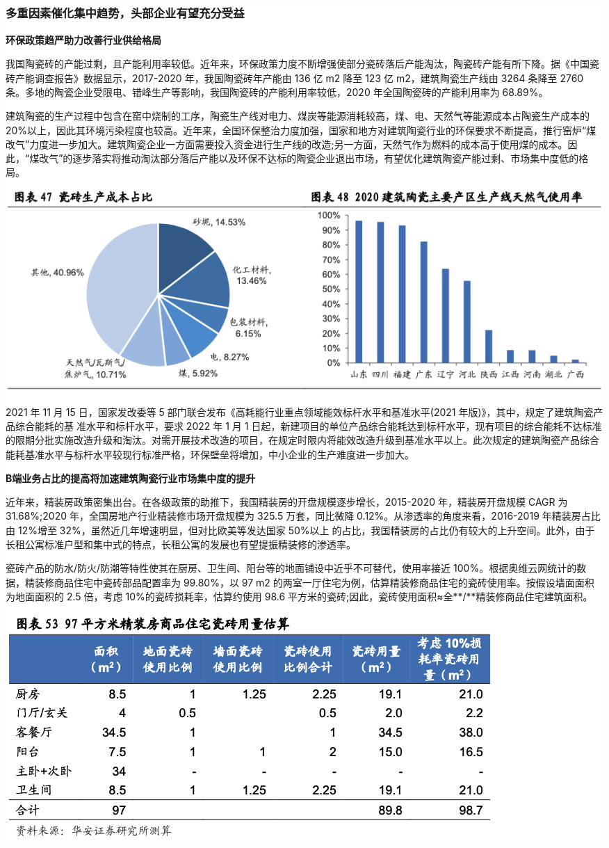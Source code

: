 ### 多重因素催化集中趋势，头部企业有望充分受益

**环保政策趋严助力改善行业供给格局**

我国陶瓷砖的产能过剩，且产能利用率较低。近年来，环保政策力度不断增强使部分瓷砖落后产能淘汰，陶瓷砖产能有所下降。据《中国瓷砖产能调查报告》数据显示，2017-2020 年，我国陶瓷砖年产能由 136 亿 m2 降至 123 亿 m2，建筑陶瓷生产线由 3264 条降至 2760 条。多地的陶瓷企业受限电、错峰生产等影响，我国陶瓷砖的产能利用率较低，2020 年全国陶瓷砖的产能利用率为 68.89%。

建筑陶瓷的生产过程中包含在窑中烧制的工序，陶瓷生产线对电力、煤炭等能源消耗较高，煤、电、天然气等能源成本占陶瓷生产成本的 20%以上，因此其环境污染程度也较高。近年来，全国环保整治力度加强，国家和地方对建筑陶瓷行业的环保要求不断提高，推行窑炉“煤改气”力度进一步加大。建筑陶瓷企业一方面需要投入资金进行生产线的改造;另一方面，天然气作为燃料的成本高于使用煤的成本。因此，“煤改气”的逐步落实将推动淘汰部分落后产能以及环保不达标的陶瓷企业退出市场，有望优化建筑陶瓷产能过剩、市场集中度低的格局。

![image-20220125113831537](/img//image-20220125113831537.png)

2021 年 11 月 15 日，国家发改委等 5 部门联合发布《高耗能行业重点领域能效标杆水平和基准水平(2021 年版)》，其中，规定了建筑陶瓷产品综合能耗的基 准水平和标杆水平，要求 2022 年 1 月 1 日起，新建项目的单位产品综合能耗达到标杆水平，现有项目的综合能耗不达标准的限期分批实施改造升级和淘汰。对需开展技术改造的项目，在规定时限内将能效改造升级到基准水平以上。此次规定的建筑陶瓷产品综合能耗基准水平与标杆水平较现行标准严格，环保壁垒将增加，中小企业的生产难度进一步加大。

**B端业务占比的提高将加速建筑陶瓷行业市场集中度的提升**

近年来，精装房政策密集出台。在各级政策的助推下，我国精装房的开盘规模逐步增长，2015-2020 年，精装房开盘规模 CAGR 为 31.68%;2020 年，全国房地产行业精装修市场开盘规模为 325.5 万套，同比微降 0.12%。从渗透率的角度来看，2016-2019 年精装房占比由 12%增至 32%，虽然近几年增速明显，但对比欧美等发达国家 50%以上 的占比，我国精装房的占比仍有较大的上升空间。此外，由于长租公寓标准户型和集中式的特点，长租公寓的发展也有望提振精装修的渗透率。

瓷砖产品的防水/防火/防潮等特性使其在厨房、卫生间、阳台等的地面铺设中近乎不可替代，使用率接近 100%。根据奥维云网统计的数据，精装修商品住宅中瓷砖部品配置率为 99.80%，以 97 m2 的两室一厅住宅为例，估算精装修商品住宅的瓷砖使用率。按假设墙面面积为地面面积的 2.5 倍，考虑 10%的瓷砖损耗率，估算约使用 98.6 平方米的瓷砖;因此，瓷砖使用面积≈全**/**精装修商品住宅建筑面积。

![image-20220125114209436](/img//image-20220125114209436.png)
